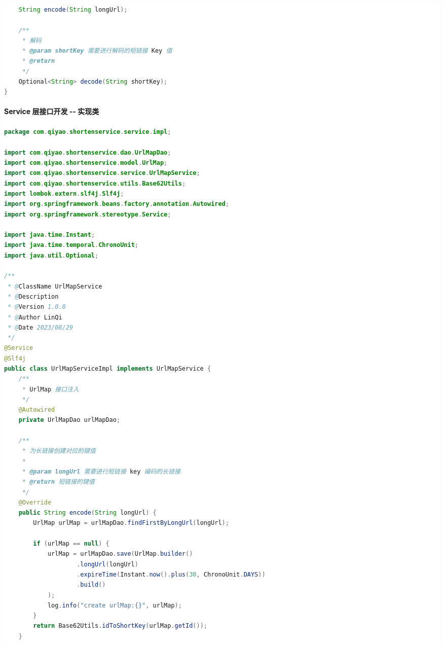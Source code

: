 ```java
    String encode(String longUrl);

    /**
     * 解码
     * @param shortKey 需要进行解码的短链接 Key 值
     * @return
     */
    Optional<String> decode(String shortKey);
}
```

#### Service 层接口开发 -- 实现类

```java
package com.qiyao.shortenservice.service.impl;

import com.qiyao.shortenservice.dao.UrlMapDao;
import com.qiyao.shortenservice.model.UrlMap;
import com.qiyao.shortenservice.service.UrlMapService;
import com.qiyao.shortenservice.utils.Base62Utils;
import lombok.extern.slf4j.Slf4j;
import org.springframework.beans.factory.annotation.Autowired;
import org.springframework.stereotype.Service;

import java.time.Instant;
import java.time.temporal.ChronoUnit;
import java.util.Optional;

/**
 * @ClassName UrlMapService
 * @Description
 * @Version 1.0.0
 * @Author LinQi
 * @Date 2023/08/29
 */
@Service
@Slf4j
public class UrlMapServiceImpl implements UrlMapService {
    /**
     * UrlMap 接口注入
     */
    @Autowired
    private UrlMapDao urlMapDao;

    /**
     * 为长链接创建对应的键值
     *
     * @param longUrl 需要进行短链接 key 编码的长链接
     * @return 短链接的键值
     */
    @Override
    public String encode(String longUrl) {
        UrlMap urlMap = urlMapDao.findFirstByLongUrl(longUrl);

        if (urlMap == null) {
            urlMap = urlMapDao.save(UrlMap.builder()
                    .longUrl(longUrl)
                    .expireTime(Instant.now().plus(30, ChronoUnit.DAYS))
                    .build()
            );
            log.info("create urlMap:{}", urlMap);
        }
        return Base62Utils.idToShortKey(urlMap.getId());
    }
```